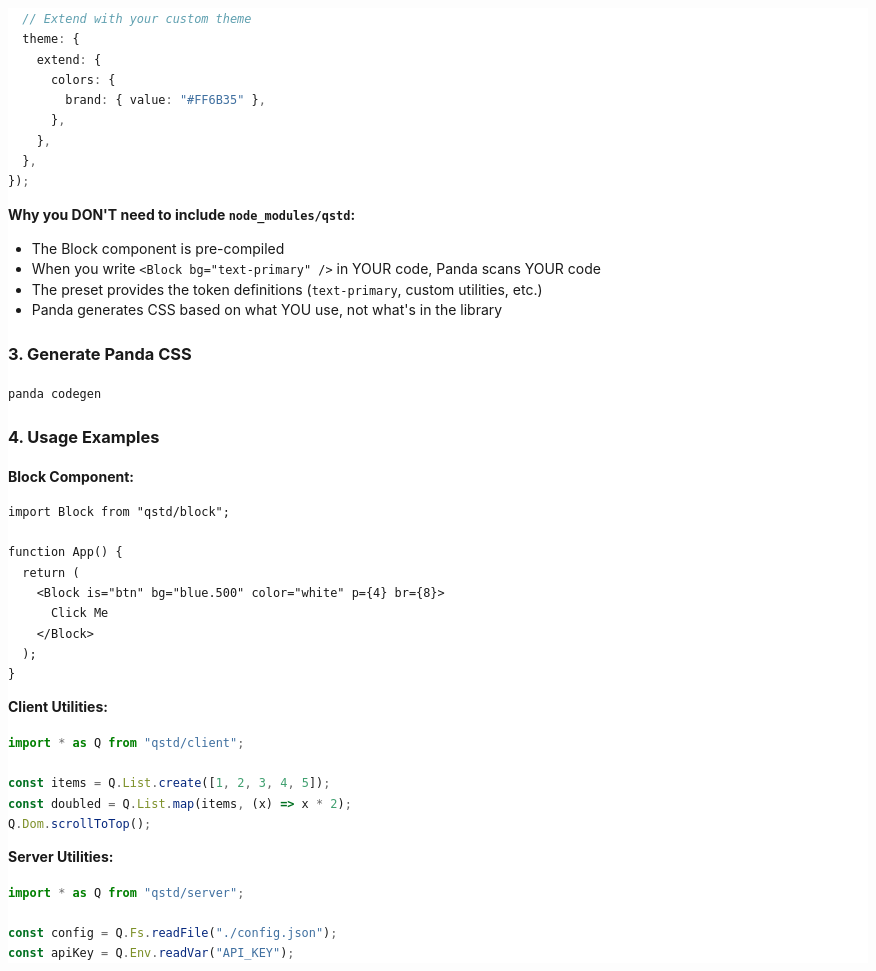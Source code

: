 ```ts
  // Extend with your custom theme
  theme: {
    extend: {
      colors: {
        brand: { value: "#FF6B35" },
      },
    },
  },
});
```

**Why you DON'T need to include `node_modules/qstd`:**

- The Block component is pre-compiled
- When you write `<Block bg="text-primary" />` in YOUR code, Panda scans YOUR code
- The preset provides the token definitions (`text-primary`, custom utilities, etc.)
- Panda generates CSS based on what YOU use, not what's in the library

### 3. Generate Panda CSS

```bash
panda codegen
```

### 4. Usage Examples

**Block Component:**

```tsx
import Block from "qstd/block";

function App() {
  return (
    <Block is="btn" bg="blue.500" color="white" p={4} br={8}>
      Click Me
    </Block>
  );
}
```

**Client Utilities:**

```ts
import * as Q from "qstd/client";

const items = Q.List.create([1, 2, 3, 4, 5]);
const doubled = Q.List.map(items, (x) => x * 2);
Q.Dom.scrollToTop();
```

**Server Utilities:**

```ts
import * as Q from "qstd/server";

const config = Q.Fs.readFile("./config.json");
const apiKey = Q.Env.readVar("API_KEY");
```

